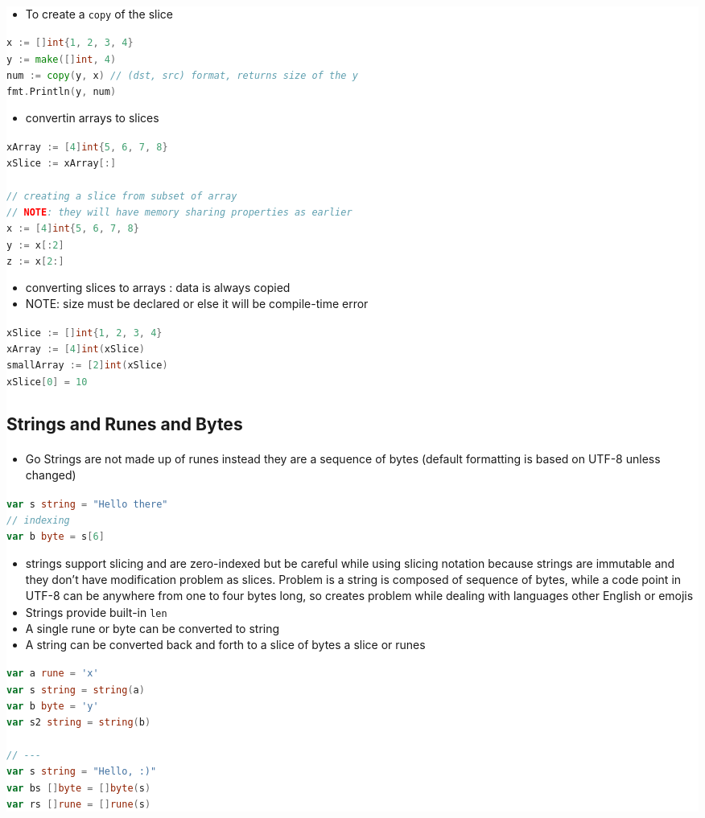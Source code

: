 - To create a `copy` of the slice

````go
x := []int{1, 2, 3, 4}
y := make([]int, 4)
num := copy(y, x) // (dst, src) format, returns size of the y
fmt.Println(y, num)
````

- convertin arrays to slices

````go
xArray := [4]int{5, 6, 7, 8}
xSlice := xArray[:]

// creating a slice from subset of array
// NOTE: they will have memory sharing properties as earlier
x := [4]int{5, 6, 7, 8}
y := x[:2]
z := x[2:]
````

- converting slices to arrays : data is always copied
- NOTE: size must be declared or else it will be compile-time error

````go
xSlice := []int{1, 2, 3, 4}
xArray := [4]int(xSlice)
smallArray := [2]int(xSlice)
xSlice[0] = 10
````

## Strings and Runes and Bytes

- Go Strings are not made up of runes instead they are a sequence of bytes (default formatting is based on UTF-8 unless changed)

````go
var s string = "Hello there"
// indexing
var b byte = s[6]
````

- strings support slicing and are zero-indexed but be careful while using slicing notation because strings are immutable and they don’t have modification problem as slices. Problem is a string is composed of sequence of bytes, while a code point in UTF-8 can be anywhere from one to four bytes long, so creates problem while dealing with languages other English or emojis
- Strings provide built-in `len`
- A single rune or byte can be converted to string
- A string can be converted back and forth to a slice of bytes a slice or runes

````go
var a rune = 'x'
var s string = string(a)
var b byte = 'y'
var s2 string = string(b)

// ---
var s string = "Hello, :)"
var bs []byte = []byte(s)
var rs []rune = []rune(s)
````

